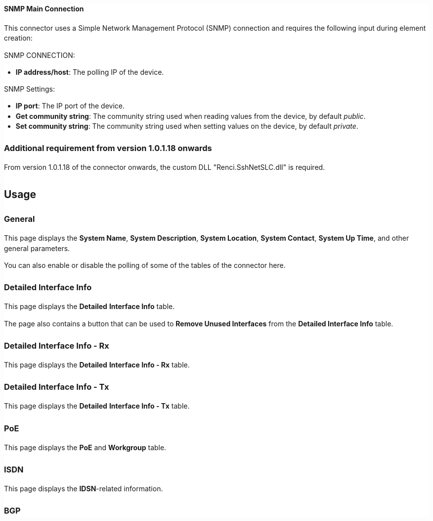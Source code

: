 #### SNMP Main Connection

This connector uses a Simple Network Management Protocol (SNMP) connection and requires the following input during element creation:

SNMP CONNECTION:

- **IP address/host**: The polling IP of the device.

SNMP Settings:

- **IP port**: The IP port of the device.
- **Get community string**: The community string used when reading values from the device, by default *public*.
- **Set community string**: The community string used when setting values on the device, by default *private*.

### Additional requirement from version 1.0.1.18 onwards

From version 1.0.1.18 of the connector onwards, the custom DLL "Renci.SshNetSLC.dll" is required.

## Usage

### General

This page displays the **System Name**, **System Description**, **System Location**, **System Contact**, **System Up Time**, and other general parameters.

You can also enable or disable the polling of some of the tables of the connector here.

### Detailed Interface Info

This page displays the **Detailed** **Interface Info** table.

The page also contains a button that can be used to **Remove Unused Interfaces** from the **Detailed Interface Info** table.

### Detailed Interface Info - Rx

This page displays the **Detailed** **Interface Info - Rx** table.

### Detailed Interface Info - Tx

This page displays the **Detailed** **Interface Info - Tx** table.

### PoE

This page displays the **PoE** and **Workgroup** table.

### ISDN

This page displays the **IDSN**-related information.

### BGP
